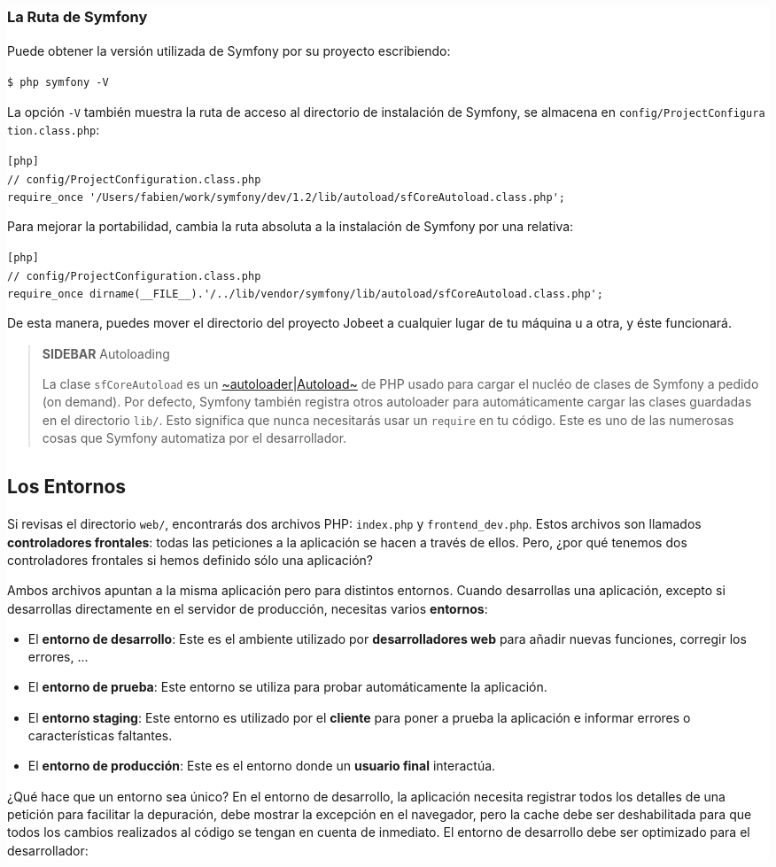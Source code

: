 ### La Ruta de Symfony

Puede obtener la versión utilizada de Symfony por su proyecto escribiendo:

    $ php symfony -V

La opción `-V` también muestra la ruta de acceso al directorio de instalación de Symfony, se almacena en `config/ProjectConfiguration.class.php`:

    [php]
    // config/ProjectConfiguration.class.php
    require_once '/Users/fabien/work/symfony/dev/1.2/lib/autoload/sfCoreAutoload.class.php';


Para mejorar la portabilidad, cambia la ruta absoluta a la instalación de Symfony por una relativa:

    [php]
    // config/ProjectConfiguration.class.php
    require_once dirname(__FILE__).'/../lib/vendor/symfony/lib/autoload/sfCoreAutoload.class.php';


De esta manera, puedes mover el directorio del proyecto Jobeet a cualquier lugar de tu máquina u a otra, y éste funcionará.

>**SIDEBAR**
>Autoloading
>
>La clase `sfCoreAutoload` es un
>[~autoloader|Autoload~](http://www.php.net/autoload) de PHP usado para cargar
>el nucléo de clases de Symfony a pedido (on demand). Por defecto, Symfony
>también registra otros autoloader para automáticamente cargar las clases
>guardadas en el directorio `lib/`. Esto significa que nunca necesitarás
>usar un `require` en tu código. Este es uno de las numerosas cosas que
>Symfony automatiza por el desarrollador.

Los Entornos
------------

Si revisas el directorio `web/`, encontrarás dos archivos PHP: `index.php` y  `frontend_dev.php`. Estos archivos son llamados **controladores frontales**: todas las peticiones a la aplicación se hacen a través de ellos. Pero, ¿por qué tenemos dos controladores frontales si hemos definido sólo una aplicación?

Ambos archivos apuntan a la misma aplicación pero para distintos entornos. Cuando desarrollas una aplicación, excepto si desarrollas directamente en el servidor de producción, necesitas varios **entornos**:

  * El **entorno de desarrollo**: Este es el ambiente utilizado por **desarrolladores web** para añadir nuevas funciones, corregir los errores, ...

  * El **entorno de prueba**: Este entorno se utiliza para probar automáticamente la aplicación.

  * El **entorno staging**: Este entorno es utilizado por el **cliente** para poner a prueba la aplicación e informar errores o características faltantes.

  * El **entorno de producción**: Este es el entorno donde un **usuario final** interactúa.

¿Qué hace que un entorno sea único? En el entorno de desarrollo, la aplicación necesita registrar todos los detalles de una petición para facilitar la depuración, debe mostrar la excepción en el navegador, pero la cache debe ser deshabilitada para que todos los cambios realizados al código se tengan en cuenta de inmediato. El entorno de desarrollo debe ser optimizado para el desarrollador:
